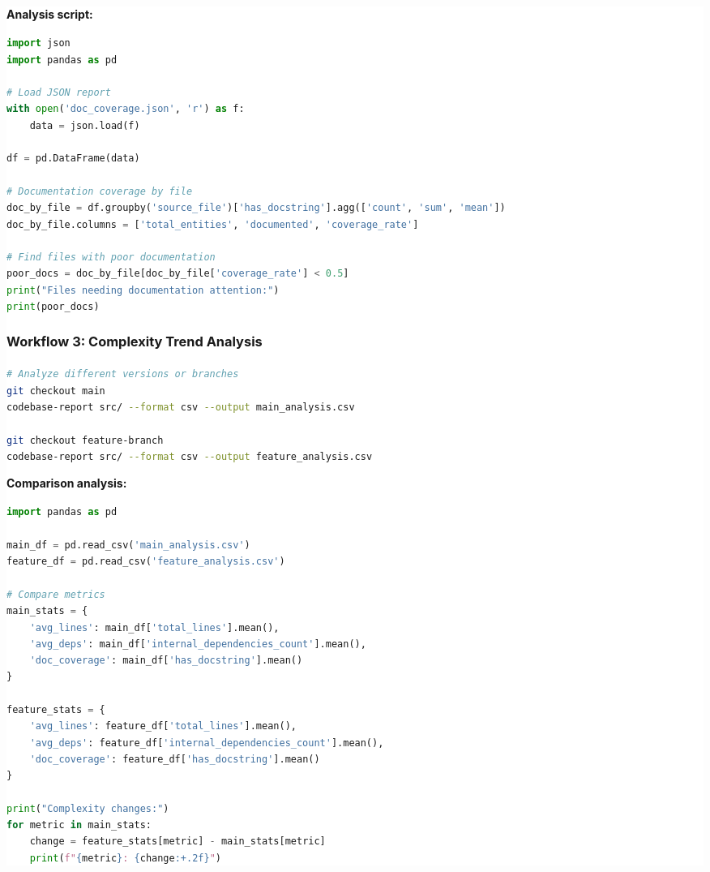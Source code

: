 **Analysis script:**
```python
import json
import pandas as pd

# Load JSON report
with open('doc_coverage.json', 'r') as f:
    data = json.load(f)

df = pd.DataFrame(data)

# Documentation coverage by file
doc_by_file = df.groupby('source_file')['has_docstring'].agg(['count', 'sum', 'mean'])
doc_by_file.columns = ['total_entities', 'documented', 'coverage_rate']

# Find files with poor documentation
poor_docs = doc_by_file[doc_by_file['coverage_rate'] < 0.5]
print("Files needing documentation attention:")
print(poor_docs)
```

### Workflow 3: Complexity Trend Analysis

```bash
# Analyze different versions or branches
git checkout main
codebase-report src/ --format csv --output main_analysis.csv

git checkout feature-branch
codebase-report src/ --format csv --output feature_analysis.csv
```

**Comparison analysis:**
```python
import pandas as pd

main_df = pd.read_csv('main_analysis.csv')
feature_df = pd.read_csv('feature_analysis.csv')

# Compare metrics
main_stats = {
    'avg_lines': main_df['total_lines'].mean(),
    'avg_deps': main_df['internal_dependencies_count'].mean(),
    'doc_coverage': main_df['has_docstring'].mean()
}

feature_stats = {
    'avg_lines': feature_df['total_lines'].mean(),
    'avg_deps': feature_df['internal_dependencies_count'].mean(),
    'doc_coverage': feature_df['has_docstring'].mean()
}

print("Complexity changes:")
for metric in main_stats:
    change = feature_stats[metric] - main_stats[metric]
    print(f"{metric}: {change:+.2f}")
```
